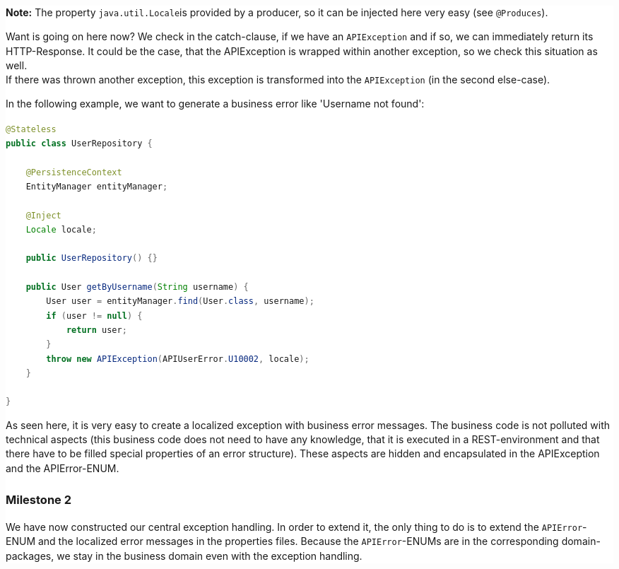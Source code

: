 **Note:** The property `java.util.Locale`is provided by a producer, so it can be injected here very easy (see
`@Produces`).

Want is going on here now? We check in the catch-clause, if we have an `APIException` and if so, we can immediately
return its HTTP-Response. It could be the case, that the APIException is wrapped within another exception, so we check
this situation as well.  
If there was thrown another exception, this exception is transformed into the `APIException` (in the second else-case). 

In the following example, we want to generate a business error like 'Username not found':

```java
@Stateless
public class UserRepository {
 
    @PersistenceContext
    EntityManager entityManager;
 
    @Inject
    Locale locale;
 
    public UserRepository() {}
 
    public User getByUsername(String username) {
        User user = entityManager.find(User.class, username);
        if (user != null) {
            return user;
        }
        throw new APIException(APIUserError.U10002, locale);
    }
 
}
```
 
As seen here, it is very easy to create a localized exception with business error messages. The business code is not
polluted with technical aspects (this business code does not need to have any knowledge, that it is executed in a
REST-environment and that there have to be filled special properties of an error structure). These aspects are hidden
and encapsulated in the APIException and the APIError-ENUM.


### Milestone 2
We have now constructed our central exception handling. In order to extend it, the only thing to do is to extend the
`APIError`-ENUM and the localized error messages in the properties files. Because the `APIError`-ENUMs are in the
corresponding domain-packages, we stay in the business domain even with the exception handling.

